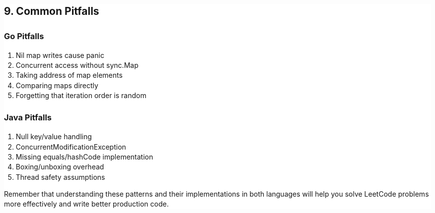 ## 9. Common Pitfalls

### Go Pitfalls
1. Nil map writes cause panic
2. Concurrent access without sync.Map
3. Taking address of map elements
4. Comparing maps directly
5. Forgetting that iteration order is random

### Java Pitfalls
1. Null key/value handling
2. ConcurrentModificationException
3. Missing equals/hashCode implementation
4. Boxing/unboxing overhead
5. Thread safety assumptions

Remember that understanding these patterns and their implementations in both languages will help you solve LeetCode problems more effectively and write better production code.
